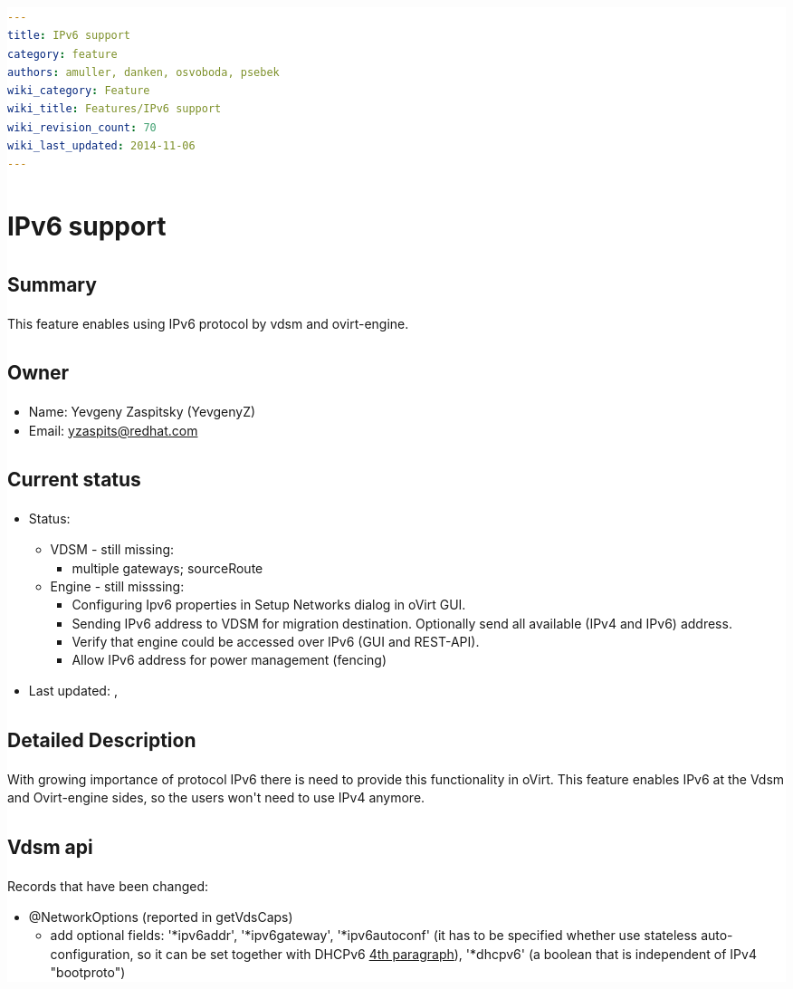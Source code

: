 ```yaml
---
title: IPv6 support
category: feature
authors: amuller, danken, osvoboda, psebek
wiki_category: Feature
wiki_title: Features/IPv6 support
wiki_revision_count: 70
wiki_last_updated: 2014-11-06
---
```


# IPv6 support

## Summary

This feature enables using IPv6 protocol by vdsm and ovirt-engine.

## Owner

*   Name: Yevgeny Zaspitsky (YevgenyZ)
*   Email: <yzaspits@redhat.com>

## Current status

*   Status:
    -   VDSM - still missing:
        -   multiple gateways; sourceRoute
    -   Engine - still misssing:
        -   Configuring Ipv6 properties in Setup Networks dialog in oVirt GUI.
        -   Sending IPv6 address to VDSM for migration destination. Optionally send all available (IPv4 and IPv6) address.
        -   Verify that engine could be accessed over IPv6 (GUI and REST-API).
        -   Allow IPv6 address for power management (fencing)



*   Last updated: ,

## Detailed Description

With growing importance of protocol IPv6 there is need to provide this functionality in oVirt. This feature enables IPv6 at the Vdsm and Ovirt-engine sides, so the users won't need to use IPv4 anymore.

## Vdsm api

Records that have been changed:

*   @NetworkOptions (reported in getVdsCaps)
    -   add optional fields: '\*ipv6addr', '\*ipv6gateway', '\*ipv6autoconf' (it has to be specified whether use stateless auto-configuration, so it can be set together with DHCPv6 [4th paragraph](http://www.prolixium.com/ipv6_autocfg/node8.html)), '\*dhcpv6' (a boolean that is independent of IPv4 "bootproto")
